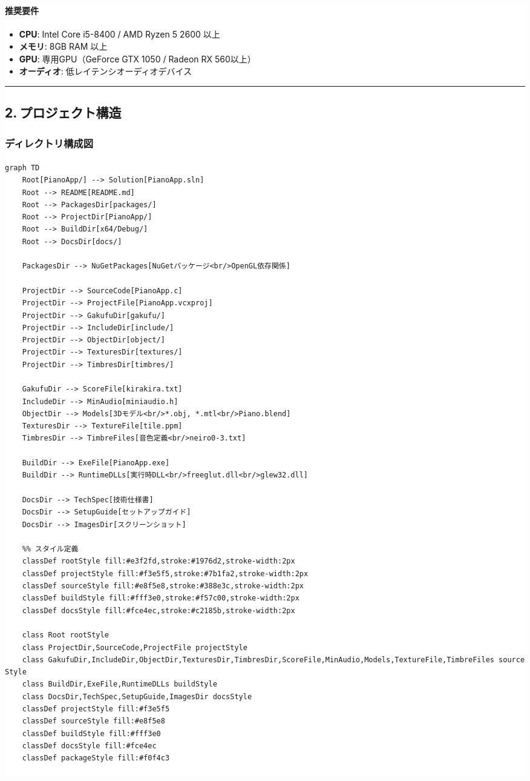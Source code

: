 #### 推奨要件
- **CPU**: Intel Core i5-8400 / AMD Ryzen 5 2600 以上
- **メモリ**: 8GB RAM 以上
- **GPU**: 専用GPU（GeForce GTX 1050 / Radeon RX 560以上）
- **オーディオ**: 低レイテンシオーディオデバイス

---

## 2. プロジェクト構造

### ディレクトリ構成図

```mermaid
graph TD
    Root[PianoApp/] --> Solution[PianoApp.sln]
    Root --> README[README.md]
    Root --> PackagesDir[packages/]
    Root --> ProjectDir[PianoApp/]
    Root --> BuildDir[x64/Debug/]
    Root --> DocsDir[docs/]
    
    PackagesDir --> NuGetPackages[NuGetパッケージ<br/>OpenGL依存関係]
    
    ProjectDir --> SourceCode[PianoApp.c]
    ProjectDir --> ProjectFile[PianoApp.vcxproj]
    ProjectDir --> GakufuDir[gakufu/]
    ProjectDir --> IncludeDir[include/]
    ProjectDir --> ObjectDir[object/]
    ProjectDir --> TexturesDir[textures/]
    ProjectDir --> TimbresDir[timbres/]
    
    GakufuDir --> ScoreFile[kirakira.txt]
    IncludeDir --> MinAudio[miniaudio.h]
    ObjectDir --> Models[3Dモデル<br/>*.obj, *.mtl<br/>Piano.blend]
    TexturesDir --> TextureFile[tile.ppm]
    TimbresDir --> TimbreFiles[音色定義<br/>neiro0-3.txt]
    
    BuildDir --> ExeFile[PianoApp.exe]
    BuildDir --> RuntimeDLLs[実行時DLL<br/>freeglut.dll<br/>glew32.dll]
    
    DocsDir --> TechSpec[技術仕様書]
    DocsDir --> SetupGuide[セットアップガイド]
    DocsDir --> ImagesDir[スクリーンショット]
    
    %% スタイル定義
    classDef rootStyle fill:#e3f2fd,stroke:#1976d2,stroke-width:2px
    classDef projectStyle fill:#f3e5f5,stroke:#7b1fa2,stroke-width:2px
    classDef sourceStyle fill:#e8f5e8,stroke:#388e3c,stroke-width:2px
    classDef buildStyle fill:#fff3e0,stroke:#f57c00,stroke-width:2px
    classDef docsStyle fill:#fce4ec,stroke:#c2185b,stroke-width:2px
    
    class Root rootStyle
    class ProjectDir,SourceCode,ProjectFile projectStyle
    class GakufuDir,IncludeDir,ObjectDir,TexturesDir,TimbresDir,ScoreFile,MinAudio,Models,TextureFile,TimbreFiles sourceStyle
    class BuildDir,ExeFile,RuntimeDLLs buildStyle
    class DocsDir,TechSpec,SetupGuide,ImagesDir docsStyle
    classDef projectStyle fill:#f3e5f5
    classDef sourceStyle fill:#e8f5e8
    classDef buildStyle fill:#fff3e0
    classDef docsStyle fill:#fce4ec
    classDef packageStyle fill:#f0f4c3
    
```